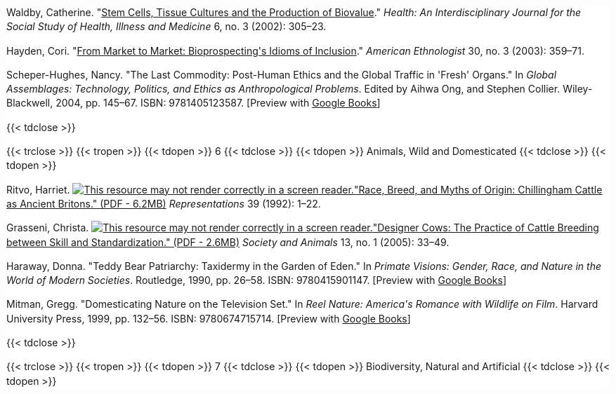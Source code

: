 Waldby, Catherine. "[Stem Cells, Tissue Cultures and the Production of Biovalue](http://dx.doi.org/10.1177/136345930200600304)." _Health: An Interdisciplinary Journal for the Social Study of Health, Illness and Medicine_ 6, no. 3 (2002): 305–23.

Hayden, Cori. "[From Market to Market: Bioprospecting's Idioms of Inclusion](http://dx.doi.org/10.1525/ae.2003.30.3.359)." _American Ethnologist_ 30, no. 3 (2003): 359–71.

Scheper-Hughes, Nancy. "The Last Commodity: Post-Human Ethics and the Global Traffic in 'Fresh' Organs." In _Global Assemblages: Technology, Politics, and Ethics as Anthropological Problems_. Edited by Aihwa Ong, and Stephen Collier. Wiley-Blackwell, 2004, pp. 145–67. ISBN: 9781405123587. \[Preview with [Google Books](http://books.google.com/books?id=lPP-L3155QYC&pg=PAfrontcover)\]


{{< tdclose >}}

{{< trclose >}}
{{< tropen >}}
{{< tdopen >}}
6
{{< tdclose >}}
{{< tdopen >}}
Animals, Wild and Domesticated
{{< tdclose >}}
{{< tdopen >}}


Ritvo, Harriet. [![This resource may not render correctly in a screen reader.](/images/inacessible.gif)"Race, Breed, and Myths of Origin: Chillingham Cattle as Ancient Britons." (PDF - 6.2MB)](http://web.mit.edu/hnritvo/Documents/Articles/1992%20Race,%20Breed,%20and%20Myths%20of%20Origin-%20Chillingham%20Cattle%20as%20Ancient%20Britons%20.pdf) _Representations_ 39 (1992): 1–22.

Grasseni, Christa. [![This resource may not render correctly in a screen reader.](/images/inacessible.gif)"Designer Cows: The Practice of Cattle Breeding between Skill and Standardization." (PDF - 2.6MB)](http://www.animalsandsociety.org/wp-content/uploads/2016/01/grasseni.pdf
) _Society and Animals_ 13, no. 1 (2005): 33–49.

Haraway, Donna. "Teddy Bear Patriarchy: Taxidermy in the Garden of Eden." In _Primate Visions: Gender, Race, and Nature in the World of Modern Societies_. Routledge, 1990, pp. 26–58. ISBN: 9780415901147. \[Preview with [Google Books](http://books.google.com/books?id=G1_Q3h5hPP0C&pg=PA26=onepage)\]

Mitman, Gregg. "Domesticating Nature on the Television Set." In _Reel Nature: America's Romance with Wildlife on Film_. Harvard University Press, 1999, pp. 132–56. ISBN: 9780674715714. \[Preview with [Google Books](http://books.google.com/books?id=iouILhWN1rMC&pg=PA132=onepage)\]


{{< tdclose >}}

{{< trclose >}}
{{< tropen >}}
{{< tdopen >}}
7
{{< tdclose >}}
{{< tdopen >}}
Biodiversity, Natural and Artificial
{{< tdclose >}}
{{< tdopen >}}
